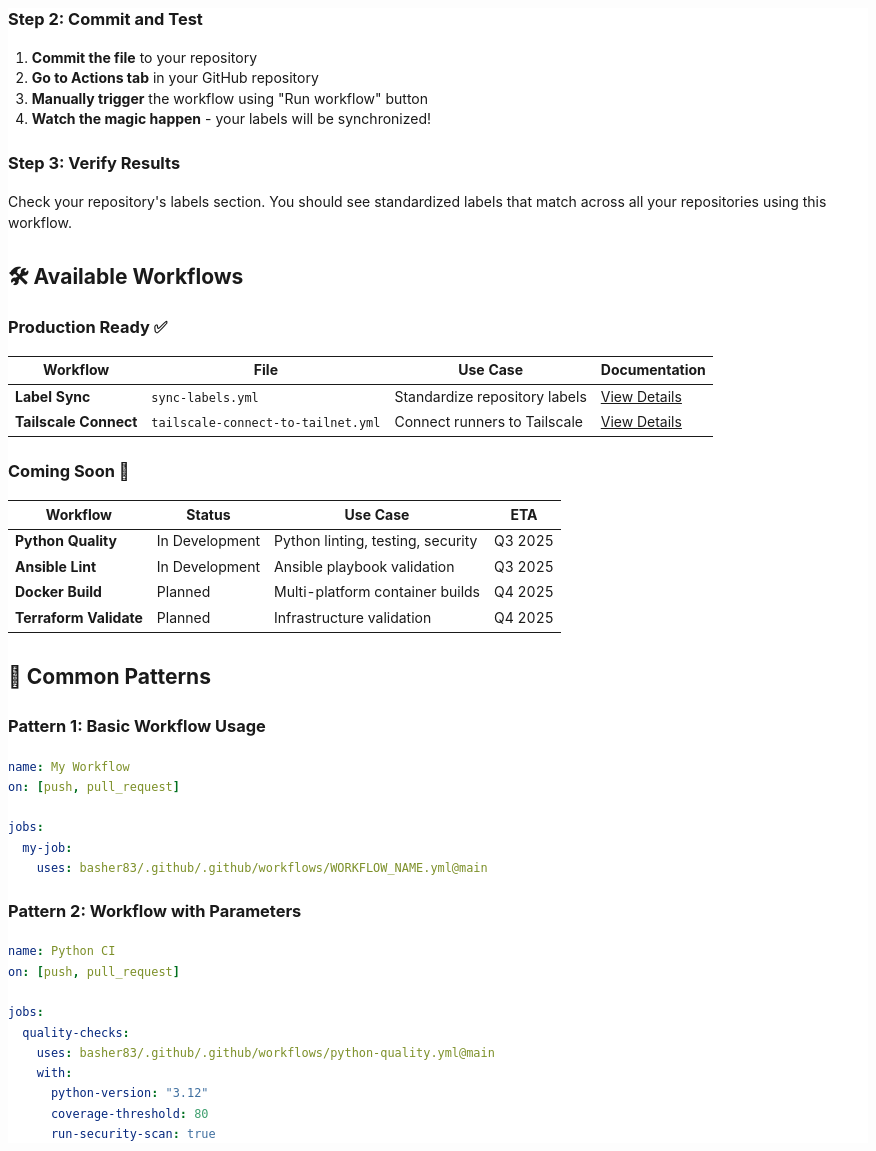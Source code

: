 ### Step 2: Commit and Test

1. **Commit the file** to your repository
2. **Go to Actions tab** in your GitHub repository
3. **Manually trigger** the workflow using "Run workflow" button
4. **Watch the magic happen** - your labels will be synchronized!

### Step 3: Verify Results

Check your repository's labels section. You should see standardized labels that match across all your repositories using this workflow.

## 🛠️ Available Workflows

### Production Ready ✅

| Workflow | File | Use Case | Documentation |
|----------|------|----------|---------------|
| **Label Sync** | `sync-labels.yml` | Standardize repository labels | [View Details](workflows/README.md#sync-labels) |
| **Tailscale Connect** | `tailscale-connect-to-tailnet.yml` | Connect runners to Tailscale | [View Details](workflows/README.md#tailscale-connect) |

### Coming Soon 🚧

| Workflow | Status | Use Case | ETA |
|----------|--------|----------|-----|
| **Python Quality** | In Development | Python linting, testing, security | Q3 2025 |
| **Ansible Lint** | In Development | Ansible playbook validation | Q3 2025 |
| **Docker Build** | Planned | Multi-platform container builds | Q4 2025 |
| **Terraform Validate** | Planned | Infrastructure validation | Q4 2025 |

## 🎨 Common Patterns

### Pattern 1: Basic Workflow Usage

```yaml
name: My Workflow
on: [push, pull_request]

jobs:
  my-job:
    uses: basher83/.github/.github/workflows/WORKFLOW_NAME.yml@main
```

### Pattern 2: Workflow with Parameters

```yaml
name: Python CI
on: [push, pull_request]

jobs:
  quality-checks:
    uses: basher83/.github/.github/workflows/python-quality.yml@main
    with:
      python-version: "3.12"
      coverage-threshold: 80
      run-security-scan: true
```
